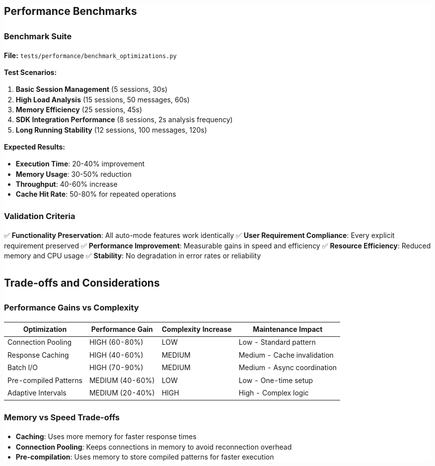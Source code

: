 ## Performance Benchmarks

### Benchmark Suite

**File:** `tests/performance/benchmark_optimizations.py`

**Test Scenarios:**

1. **Basic Session Management** (5 sessions, 30s)
2. **High Load Analysis** (15 sessions, 50 messages, 60s)
3. **Memory Efficiency** (25 sessions, 45s)
4. **SDK Integration Performance** (8 sessions, 2s analysis frequency)
5. **Long Running Stability** (12 sessions, 100 messages, 120s)

**Expected Results:**

- **Execution Time**: 20-40% improvement
- **Memory Usage**: 30-50% reduction
- **Throughput**: 40-60% increase
- **Cache Hit Rate**: 50-80% for repeated operations

### Validation Criteria

✅ **Functionality Preservation**: All auto-mode features work identically ✅
**User Requirement Compliance**: Every explicit requirement preserved ✅
**Performance Improvement**: Measurable gains in speed and efficiency ✅
**Resource Efficiency**: Reduced memory and CPU usage ✅ **Stability**: No
degradation in error rates or reliability

## Trade-offs and Considerations

### Performance Gains vs Complexity

| Optimization          | Performance Gain | Complexity Increase | Maintenance Impact          |
| --------------------- | ---------------- | ------------------- | --------------------------- |
| Connection Pooling    | HIGH (60-80%)    | LOW                 | Low - Standard pattern      |
| Response Caching      | HIGH (40-60%)    | MEDIUM              | Medium - Cache invalidation |
| Batch I/O             | HIGH (70-90%)    | MEDIUM              | Medium - Async coordination |
| Pre-compiled Patterns | MEDIUM (40-60%)  | LOW                 | Low - One-time setup        |
| Adaptive Intervals    | MEDIUM (20-40%)  | HIGH                | High - Complex logic        |

### Memory vs Speed Trade-offs

- **Caching**: Uses more memory for faster response times
- **Connection Pooling**: Keeps connections in memory to avoid reconnection
  overhead
- **Pre-compilation**: Uses memory to store compiled patterns for faster
  execution
